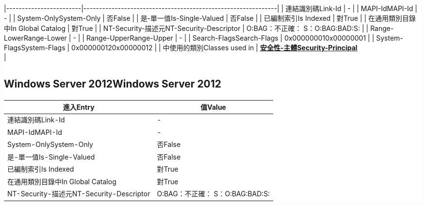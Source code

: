 |------------------------|--------------------------------------------------------------|
| <span data-ttu-id="d2199-228">連結識別碼</span><span class="sxs-lookup"><span data-stu-id="d2199-228">Link-Id</span></span>                | \-                                                           |
| <span data-ttu-id="d2199-229">MAPI-Id</span><span class="sxs-lookup"><span data-stu-id="d2199-229">MAPI-Id</span></span>                | \-                                                           |
| <span data-ttu-id="d2199-230">System-Only</span><span class="sxs-lookup"><span data-stu-id="d2199-230">System-Only</span></span>            | <span data-ttu-id="d2199-231">否</span><span class="sxs-lookup"><span data-stu-id="d2199-231">False</span></span>                                                        |
| <span data-ttu-id="d2199-232">是-單一值</span><span class="sxs-lookup"><span data-stu-id="d2199-232">Is-Single-Valued</span></span>       | <span data-ttu-id="d2199-233">否</span><span class="sxs-lookup"><span data-stu-id="d2199-233">False</span></span>                                                        |
| <span data-ttu-id="d2199-234">已編制索引</span><span class="sxs-lookup"><span data-stu-id="d2199-234">Is Indexed</span></span>             | <span data-ttu-id="d2199-235">對</span><span class="sxs-lookup"><span data-stu-id="d2199-235">True</span></span>                                                         |
| <span data-ttu-id="d2199-236">在通用類別目錄中</span><span class="sxs-lookup"><span data-stu-id="d2199-236">In Global Catalog</span></span>      | <span data-ttu-id="d2199-237">對</span><span class="sxs-lookup"><span data-stu-id="d2199-237">True</span></span>                                                         |
| <span data-ttu-id="d2199-238">NT-Security-描述元</span><span class="sxs-lookup"><span data-stu-id="d2199-238">NT-Security-Descriptor</span></span> | <span data-ttu-id="d2199-239">O:BAG：不正確： S：</span><span class="sxs-lookup"><span data-stu-id="d2199-239">O:BAG:BAD:S:</span></span>                                                 |
| <span data-ttu-id="d2199-240">Range-Lower</span><span class="sxs-lookup"><span data-stu-id="d2199-240">Range-Lower</span></span>            | \-                                                           |
| <span data-ttu-id="d2199-241">Range-Upper</span><span class="sxs-lookup"><span data-stu-id="d2199-241">Range-Upper</span></span>            | \-                                                           |
| <span data-ttu-id="d2199-242">Search-Flags</span><span class="sxs-lookup"><span data-stu-id="d2199-242">Search-Flags</span></span>           | <span data-ttu-id="d2199-243">0x00000001</span><span class="sxs-lookup"><span data-stu-id="d2199-243">0x00000001</span></span>                                                   |
| <span data-ttu-id="d2199-244">System-Flags</span><span class="sxs-lookup"><span data-stu-id="d2199-244">System-Flags</span></span>           | <span data-ttu-id="d2199-245">0x00000012</span><span class="sxs-lookup"><span data-stu-id="d2199-245">0x00000012</span></span>                                                   |
| <span data-ttu-id="d2199-246">中使用的類別</span><span class="sxs-lookup"><span data-stu-id="d2199-246">Classes used in</span></span>        | [<span data-ttu-id="d2199-247">**安全性-主體**</span><span class="sxs-lookup"><span data-stu-id="d2199-247">**Security-Principal**</span></span>](c-securityprincipal.md)<br/> |



## <a name="windows-server-2012"></a><span data-ttu-id="d2199-248">Windows Server 2012</span><span class="sxs-lookup"><span data-stu-id="d2199-248">Windows Server 2012</span></span>



| <span data-ttu-id="d2199-249">進入</span><span class="sxs-lookup"><span data-stu-id="d2199-249">Entry</span></span> | <span data-ttu-id="d2199-250">值</span><span class="sxs-lookup"><span data-stu-id="d2199-250">Value</span></span> |
|------------------------|--------------------------------------------------------------|
| <span data-ttu-id="d2199-251">連結識別碼</span><span class="sxs-lookup"><span data-stu-id="d2199-251">Link-Id</span></span>                | \-                                                           |
| <span data-ttu-id="d2199-252">MAPI-Id</span><span class="sxs-lookup"><span data-stu-id="d2199-252">MAPI-Id</span></span>                | \-                                                           |
| <span data-ttu-id="d2199-253">System-Only</span><span class="sxs-lookup"><span data-stu-id="d2199-253">System-Only</span></span>            | <span data-ttu-id="d2199-254">否</span><span class="sxs-lookup"><span data-stu-id="d2199-254">False</span></span>                                                        |
| <span data-ttu-id="d2199-255">是-單一值</span><span class="sxs-lookup"><span data-stu-id="d2199-255">Is-Single-Valued</span></span>       | <span data-ttu-id="d2199-256">否</span><span class="sxs-lookup"><span data-stu-id="d2199-256">False</span></span>                                                        |
| <span data-ttu-id="d2199-257">已編制索引</span><span class="sxs-lookup"><span data-stu-id="d2199-257">Is Indexed</span></span>             | <span data-ttu-id="d2199-258">對</span><span class="sxs-lookup"><span data-stu-id="d2199-258">True</span></span>                                                         |
| <span data-ttu-id="d2199-259">在通用類別目錄中</span><span class="sxs-lookup"><span data-stu-id="d2199-259">In Global Catalog</span></span>      | <span data-ttu-id="d2199-260">對</span><span class="sxs-lookup"><span data-stu-id="d2199-260">True</span></span>                                                         |
| <span data-ttu-id="d2199-261">NT-Security-描述元</span><span class="sxs-lookup"><span data-stu-id="d2199-261">NT-Security-Descriptor</span></span> | <span data-ttu-id="d2199-262">O:BAG：不正確： S：</span><span class="sxs-lookup"><span data-stu-id="d2199-262">O:BAG:BAD:S:</span></span>                                                 |